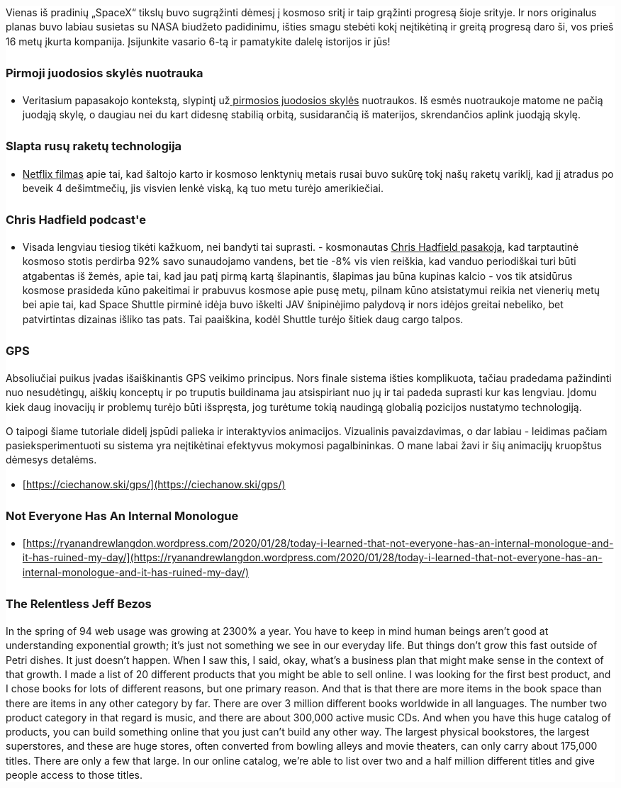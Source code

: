 Vienas iš pradinių „SpaceX“ tikslų buvo sugrąžinti dėmesį į kosmoso sritį ir taip grąžinti progresą šioje srityje. Ir nors originalus planas buvo labiau susietas su NASA biudžeto padidinimu, išties smagu stebėti kokį neįtikėtiną ir greitą progresą daro ši, vos prieš 16 metų įkurta kompanija. Įsijunkite vasario 6-tą ir pamatykite dalelę istorijos ir jūs!

### Pirmoji juodosios skylės nuotrauka

* Veritasium papasakojo kontekstą, slypintį už[ pirmosios juodosios skylės](https://www.youtube.com/watch?v=zUyH3XhpLTo) nuotraukos. Iš esmės nuotraukoje matome ne pačią juodąją skylę, o daugiau nei du kart didesnę stabilią orbitą, susidarančią iš materijos, skrendančios aplink juodąją skylę.

### Slapta rusų raketų technologija

* [Netflix filmas](https://www.netflix.com/lt/title/80119093) apie tai, kad šaltojo karto ir kosmoso lenktynių metais rusai buvo sukūrę tokį našų raketų variklį, kad jį atradus po beveik 4 dešimtmečių, jis visvien lenkė viską, ką tuo metu turėjo amerikiečiai.

### Chris Hadfield podcast'e

* Visada lengviau tiesiog tikėti kažkuom, nei bandyti tai suprasti. - kosmonautas [Chris Hadfield pasakoja](https://www.youtube.com/watch?v=OS0laJvgVxo), kad tarptautinė kosmoso stotis perdirba 92% savo sunaudojamo vandens, bet tie -8% vis vien reiškia, kad vanduo periodiškai turi būti atgabentas iš žemės, apie tai, kad jau patį pirmą kartą šlapinantis, šlapimas jau būna kupinas kalcio - vos tik atsidūrus kosmose prasideda kūno pakeitimai ir prabuvus kosmose apie pusę metų, pilnam kūno atsistatymui reikia net vienerių metų bei apie tai, kad Space Shuttle pirminė idėja buvo iškelti JAV šnipinėjimo palydovą ir nors idėjos greitai nebeliko, bet patvirtintas dizainas išliko tas pats. Tai paaiškina, kodėl Shuttle turėjo šitiek daug cargo talpos.

### GPS

Absoliučiai puikus įvadas išaiškinantis GPS veikimo principus. Nors finale sistema išties komplikuota, tačiau pradedama pažindinti nuo nesudėtingų, aiškių konceptų ir po truputis buildinama jau atsispiriant nuo jų ir tai padeda suprasti kur kas lengviau. Įdomu kiek daug inovacijų ir problemų turėjo būti išspręsta, jog turėtume tokią naudingą globalią pozicijos nustatymo technologiją.

O taipogi šiame tutoriale didelį įspūdi palieka ir interaktyvios animacijos. Vizualinis pavaizdavimas, o dar labiau - leidimas pačiam pasieksperimentuoti su sistema yra neįtikėtinai efektyvus mokymosi pagalbininkas. O mane labai žavi ir šių animacijų kruopštus dėmesys detalėms.

* [https://ciechanow.ski/gps/](https://ciechanow.ski/gps/)

### Not Everyone Has An Internal Monologue

* [https://ryanandrewlangdon.wordpress.com/2020/01/28/today-i-learned-that-not-everyone-has-an-internal-monologue-and-it-has-ruined-my-day/](https://ryanandrewlangdon.wordpress.com/2020/01/28/today-i-learned-that-not-everyone-has-an-internal-monologue-and-it-has-ruined-my-day/)

### The Relentless Jeff Bezos

In the spring of 94 web usage was growing at 2300% a year. You have to keep in mind human beings aren’t good at understanding exponential growth; it’s just not something we see in our everyday life. But things don’t grow this fast outside of Petri dishes. It just doesn’t happen. When I saw this, I said, okay, what’s a business plan that might make sense in the context of that growth. I made a list of 20 different products that you might be able to sell online. I was looking for the first best product, and I chose books for lots of different reasons, but one primary reason. And that is that there are more items in the book space than there are items in any other category by far. There are over 3 million different books worldwide in all languages. The number two product category in that regard is music, and there are about 300,000 active music CDs. And when you have this huge catalog of products, you can build something online that you just can’t build any other way. The largest physical bookstores, the largest superstores, and these are huge stores, often converted from bowling alleys and movie theaters, can only carry about 175,000 titles. There are only a few that large. In our online catalog, we’re able to list over two and a half million different titles and give people access to those titles.

